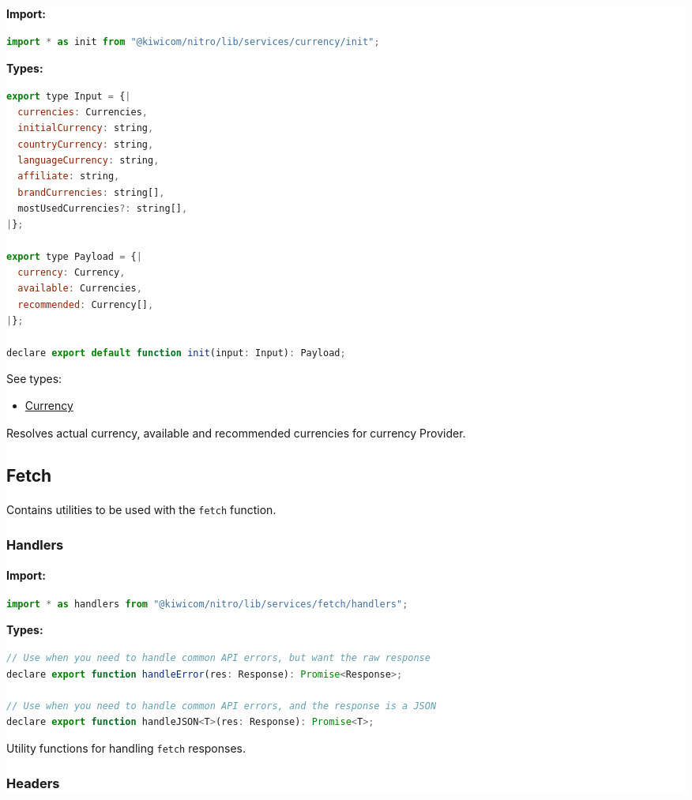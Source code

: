 **Import:**
```js
import * as init from "@kiwicom/nitro/lib/services/currency/init";
```

**Types:**
```js
export type Input = {|
  currencies: Currencies,
  initialCurrency: string,
  countryCurrency: string,
  languageCurrency: string,
  affiliate: string,
  brandCurrencies: string[],
  mostUsedCurrencies?: string[],
|};

export type Payload = {|
  currency: Currency,
  available: Currencies,
  recommended: Currency[],
|};

declare export default function init(input: Input): Payload;
```

See types:
* [Currency](./records#currency)

Resolves actual currency, available and recommended currencies for currency Provider.

## Fetch

Contains utilities to be used with the `fetch` function.

### Handlers

**Import:**
```js
import * as handlers from "@kiwicom/nitro/lib/services/fetch/handlers";
```

**Types:**
```js
// Use when you need to handle common API errors, but want the raw response
declare export function handleError(res: Response): Promise<Response>;

// Use when you need to handle common API errors, and the response is a JSON
declare export function handleJSON<T>(res: Response): Promise<T>;
```

Utility functions for handling `fetch` responses.

### Headers
